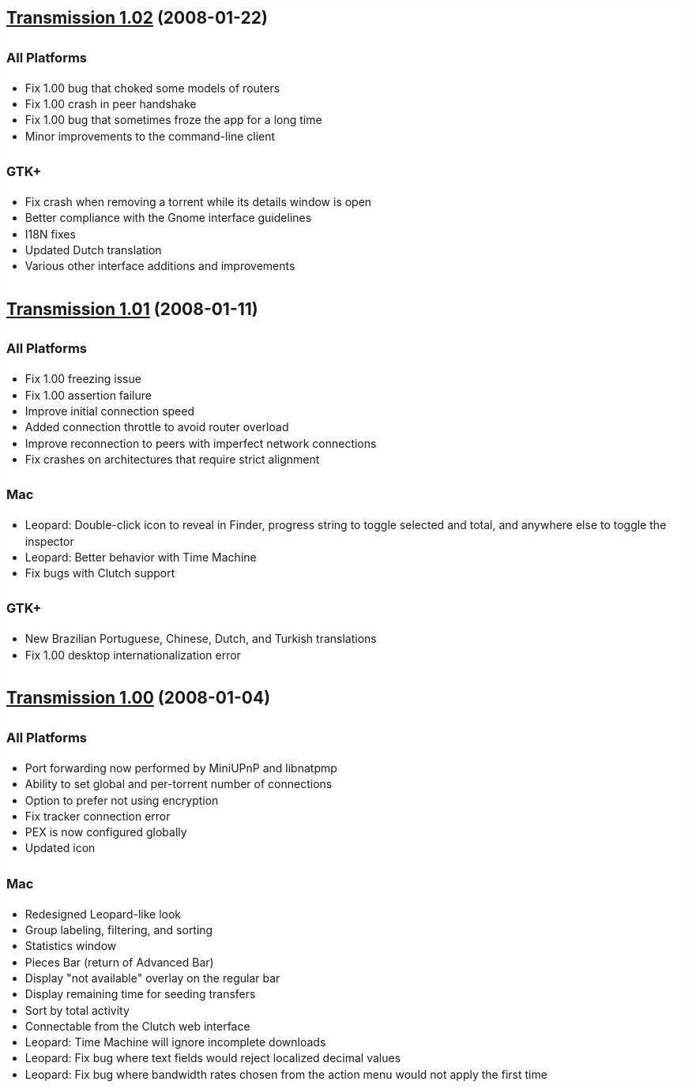 ## [Transmission 1.02](https://trac.transmissionbt.com/query?milestone=1.02&group=component&order=severity) (2008-01-22)
### All Platforms
 * Fix 1.00 bug that choked some models of routers
 * Fix 1.00 crash in peer handshake
 * Fix 1.00 bug that sometimes froze the app for a long time
 * Minor improvements to the command-line client
### GTK+
 * Fix crash when removing a torrent while its details window is open
 * Better compliance with the Gnome interface guidelines
 * I18N fixes
 * Updated Dutch translation
 * Various other interface additions and improvements

## [Transmission 1.01](https://trac.transmissionbt.com/query?milestone=1.01&group=component&order=severity) (2008-01-11)
### All Platforms
 * Fix 1.00 freezing issue
 * Fix 1.00 assertion failure
 * Improve initial connection speed
 * Added connection throttle to avoid router overload
 * Improve reconnection to peers with imperfect network connections
 * Fix crashes on architectures that require strict alignment
### Mac
 * Leopard: Double-click icon to reveal in Finder, progress string to toggle selected and total, and anywhere else to toggle the inspector
 * Leopard: Better behavior with Time Machine
 * Fix bugs with Clutch support
### GTK+
 * New Brazilian Portuguese, Chinese, Dutch, and Turkish translations
 * Fix 1.00 desktop internationalization error

## [Transmission 1.00](https://trac.transmissionbt.com/query?milestone=1.00&group=component&order=severity) (2008-01-04)
### All Platforms
 * Port forwarding now performed by MiniUPnP and libnatpmp
 * Ability to set global and per-torrent number of connections
 * Option to prefer not using encryption
 * Fix tracker connection error
 * PEX is now configured globally
 * Updated icon
### Mac
 * Redesigned Leopard-like look
 * Group labeling, filtering, and sorting
 * Statistics window
 * Pieces Bar (return of Advanced Bar)
 * Display "not available" overlay on the regular bar
 * Display remaining time for seeding transfers
 * Sort by total activity
 * Connectable from the Clutch web interface
 * Leopard: Time Machine will ignore incomplete downloads
 * Leopard: Fix bug where text fields would reject localized decimal values
 * Leopard: Fix bug where bandwidth rates chosen from the action menu would not apply the first time